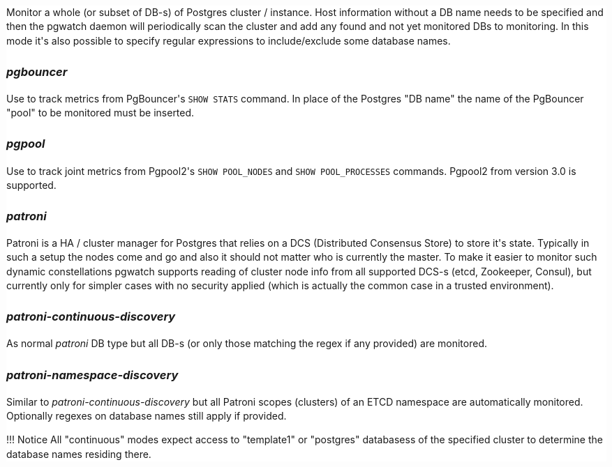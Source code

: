 Monitor a whole (or subset of DB-s) of Postgres cluster / instance.
Host information without a DB name needs to be specified and then
the pgwatch daemon will periodically scan the cluster and add any
found and not yet monitored DBs to monitoring. In this mode it's
also possible to specify regular expressions to include/exclude some
database names.

### *pgbouncer*

Use to track metrics from PgBouncer's `SHOW STATS` command. In
place of the Postgres "DB name" the name of the PgBouncer "pool"
to be monitored must be inserted.

### *pgpool*

Use to track joint metrics from Pgpool2's `SHOW POOL_NODES` and
`SHOW POOL_PROCESSES` commands. Pgpool2 from version 3.0 is supported.

### *patroni*

Patroni is a HA / cluster manager for Postgres that relies on a DCS
(Distributed Consensus Store) to store it's state. Typically in
such a setup the nodes come and go and also it should not matter who
is currently the master. To make it easier to monitor such dynamic
constellations pgwatch supports reading of cluster node info from
all supported DCS-s (etcd, Zookeeper, Consul), but currently only
for simpler cases with no security applied (which is actually the
common case in a trusted environment).

### *patroni-continuous-discovery*

As normal *patroni* DB type but all DB-s (or only those matching the
regex if any provided) are monitored.

### *patroni-namespace-discovery*

Similar to *patroni-continuous-discovery* but all Patroni scopes
(clusters) of an ETCD namespace are automatically monitored.
Optionally regexes on database names still apply if provided.

!!! Notice
    All "continuous" modes expect access to "template1" or "postgres"
    databasess of the specified cluster to determine the database names
    residing there.
